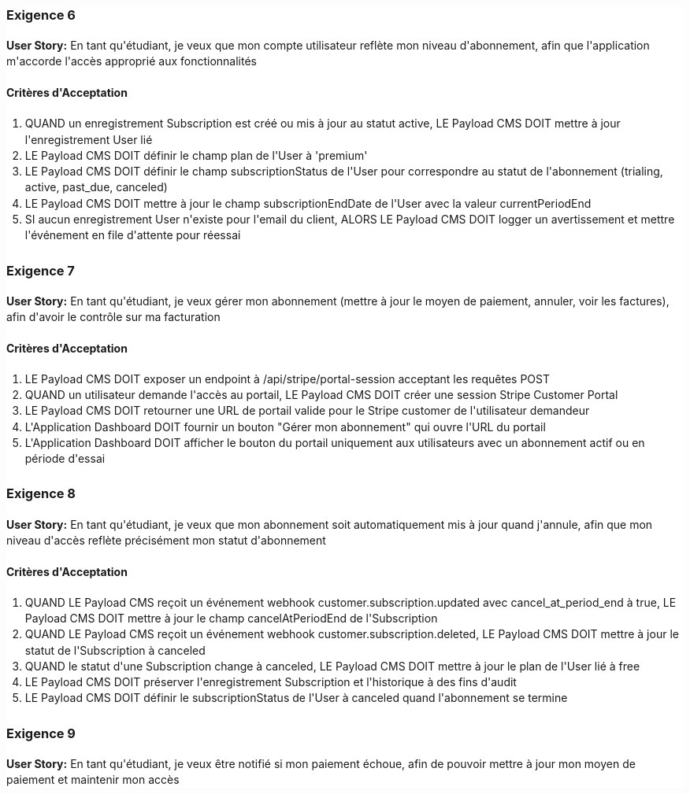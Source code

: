 ### Exigence 6

**User Story:** En tant qu'étudiant, je veux que mon compte utilisateur reflète mon niveau d'abonnement, afin que l'application m'accorde l'accès approprié aux fonctionnalités

#### Critères d'Acceptation

1. QUAND un enregistrement Subscription est créé ou mis à jour au statut active, LE Payload CMS DOIT mettre à jour l'enregistrement User lié
2. LE Payload CMS DOIT définir le champ plan de l'User à 'premium'
3. LE Payload CMS DOIT définir le champ subscriptionStatus de l'User pour correspondre au statut de l'abonnement (trialing, active, past_due, canceled)
4. LE Payload CMS DOIT mettre à jour le champ subscriptionEndDate de l'User avec la valeur currentPeriodEnd
5. SI aucun enregistrement User n'existe pour l'email du client, ALORS LE Payload CMS DOIT logger un avertissement et mettre l'événement en file d'attente pour réessai

### Exigence 7

**User Story:** En tant qu'étudiant, je veux gérer mon abonnement (mettre à jour le moyen de paiement, annuler, voir les factures), afin d'avoir le contrôle sur ma facturation

#### Critères d'Acceptation

1. LE Payload CMS DOIT exposer un endpoint à /api/stripe/portal-session acceptant les requêtes POST
2. QUAND un utilisateur demande l'accès au portail, LE Payload CMS DOIT créer une session Stripe Customer Portal
3. LE Payload CMS DOIT retourner une URL de portail valide pour le Stripe customer de l'utilisateur demandeur
4. L'Application Dashboard DOIT fournir un bouton "Gérer mon abonnement" qui ouvre l'URL du portail
5. L'Application Dashboard DOIT afficher le bouton du portail uniquement aux utilisateurs avec un abonnement actif ou en période d'essai

### Exigence 8

**User Story:** En tant qu'étudiant, je veux que mon abonnement soit automatiquement mis à jour quand j'annule, afin que mon niveau d'accès reflète précisément mon statut d'abonnement

#### Critères d'Acceptation

1. QUAND LE Payload CMS reçoit un événement webhook customer.subscription.updated avec cancel_at_period_end à true, LE Payload CMS DOIT mettre à jour le champ cancelAtPeriodEnd de l'Subscription
2. QUAND LE Payload CMS reçoit un événement webhook customer.subscription.deleted, LE Payload CMS DOIT mettre à jour le statut de l'Subscription à canceled
3. QUAND le statut d'une Subscription change à canceled, LE Payload CMS DOIT mettre à jour le plan de l'User lié à free
4. LE Payload CMS DOIT préserver l'enregistrement Subscription et l'historique à des fins d'audit
5. LE Payload CMS DOIT définir le subscriptionStatus de l'User à canceled quand l'abonnement se termine

### Exigence 9

**User Story:** En tant qu'étudiant, je veux être notifié si mon paiement échoue, afin de pouvoir mettre à jour mon moyen de paiement et maintenir mon accès
